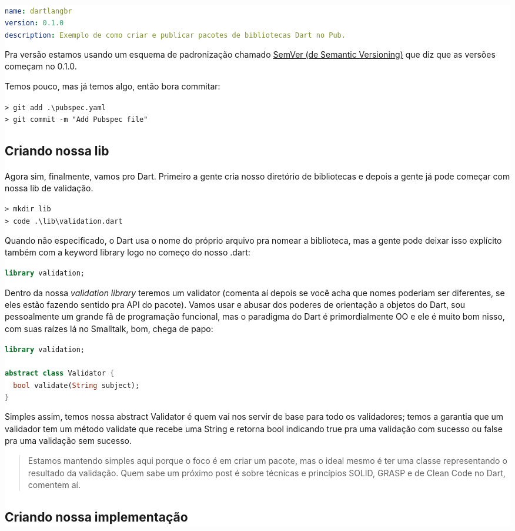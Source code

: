 ```yaml
name: dartlangbr
version: 0.1.0
description: Exemplo de como criar e publicar pacotes de bibliotecas Dart no Pub.
```

Pra versão estamos usando um esquema de padronização chamado [SemVer (de Semantic Versioning)](https://semver.org/) que diz que as versões começam no 0.1.0.

Temos pouco, mas já temos algo, então bora commitar:

```pwsh
> git add .\pubspec.yaml
> git commit -m "Add Pubspec file"
```

## Criando nossa lib

Agora sim, finalmente, vamos pro Dart. Primeiro a gente cria nosso diretório de bibliotecas e depois a gente já pode começar com nossa lib de validação.

```pwsh
> mkdir lib
> code .\lib\validation.dart
```

Quando não especificado, o Dart usa o nome do próprio arquivo pra nomear a biblioteca, mas a gente pode deixar isso explícito também com a keyword library logo no começo do nosso .dart:

```dart
library validation;
```

Dentro da nossa *validation library* teremos um validator (comenta aí depois se você acha que nomes poderiam ser diferentes, se eles estão fazendo sentido pra API do pacote).
Vamos usar e abusar dos poderes de orientação a objetos do Dart, sou pessoalmente um grande fã de programação funcional, mas o paradigma do Dart é  primordialmente OO e ele é muito bom nisso, com suas raízes lá no Smalltalk, bom, chega de papo:

```dart
library validation;

abstract class Validator {
  bool validate(String subject);
}
```

Simples assim, temos nossa abstract Validator é quem vai nos servir de base para todo os validadores; temos a garantia que um validador tem um método validate que recebe uma String e retorna bool indicando true pra uma validação com sucesso ou false pra uma validação sem sucesso.

> Estamos mantendo simples aqui porque o foco é em criar um pacote, mas o ideal mesmo é ter uma classe representando o resultado da validação. Quem sabe um próximo post é sobre técnicas e princípios SOLID, GRASP e de Clean Code no Dart, comentem aí.

## Criando nossa implementação
